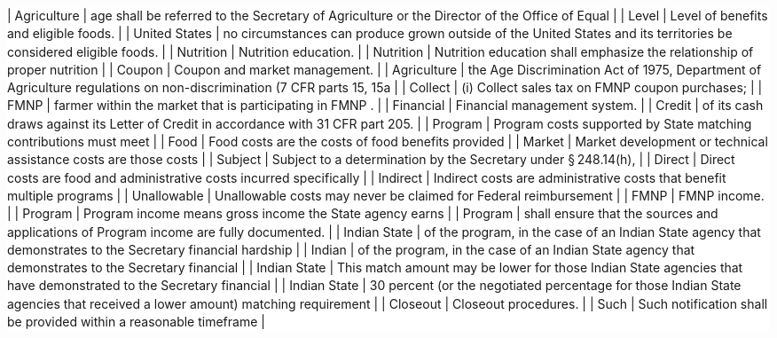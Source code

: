 | Agriculture                                            | age shall be referred to the Secretary of Agriculture or the Director of the Office of Equal                                                               |
| Level                                                  | Level  of benefits and eligible foods.                                                                                                                     |
| United States                                          | no circumstances can produce grown outside of the United States  and its territories be considered eligible foods.                                         |
| Nutrition                                              | Nutrition  education.                                                                                                                                      |
| Nutrition                                              | Nutrition education shall emphasize the relationship of proper nutrition                                                                                   |
| Coupon                                                 | Coupon  and market management.                                                                                                                             |
| Agriculture                                            | the Age Discrimination Act of 1975, Department of Agriculture regulations on non-discrimination (7 CFR parts 15, 15a                                       |
| Collect                                                | (i)  Collect  sales tax on FMNP coupon purchases;                                                                                                          |
| FMNP                                                   | farmer within the market that is participating in FMNP .                                                                                                   |
| Financial                                              | Financial  management system.                                                                                                                              |
| Credit                                                 | of its cash draws against its Letter of Credit  in accordance with 31 CFR part 205.                                                                        |
| Program                                                | Program costs supported by State matching contributions must meet                                                                                          |
| Food                                                   | Food costs are the costs of food benefits provided                                                                                                         |
| Market                                                 | Market development or technical assistance costs are those costs                                                                                           |
| Subject                                                | Subject to a determination by the Secretary under &#167;&#8201;248.14(h),                                                                                  |
| Direct                                                 | Direct costs are food and administrative costs incurred specifically                                                                                       |
| Indirect                                               | Indirect costs are administrative costs that benefit multiple programs                                                                                     |
| Unallowable                                            | Unallowable costs may never be claimed for Federal reimbursement                                                                                           |
| FMNP                                                   | FMNP  income.                                                                                                                                              |
| Program                                                | Program income means gross income the State agency earns                                                                                                   |
| Program                                                | shall ensure that the sources and applications of Program  income are fully documented.                                                                    |
| Indian State                                           | of the program, in the case of an Indian State agency that demonstrates to the Secretary financial hardship                                                |
| Indian                                                 | of the program, in the case of an Indian State agency that demonstrates to the Secretary financial                                                         |
| Indian State                                           | This match amount may be lower for those  Indian State agencies that have demonstrated to the Secretary financial                                          |
| Indian State                                           | 30 percent (or the negotiated percentage for those Indian State agencies that received a lower amount) matching requirement                                |
| Closeout                                               | Closeout  procedures.                                                                                                                                      |
| Such                                                   | Such notification shall be provided within a reasonable timeframe                                                                                          |